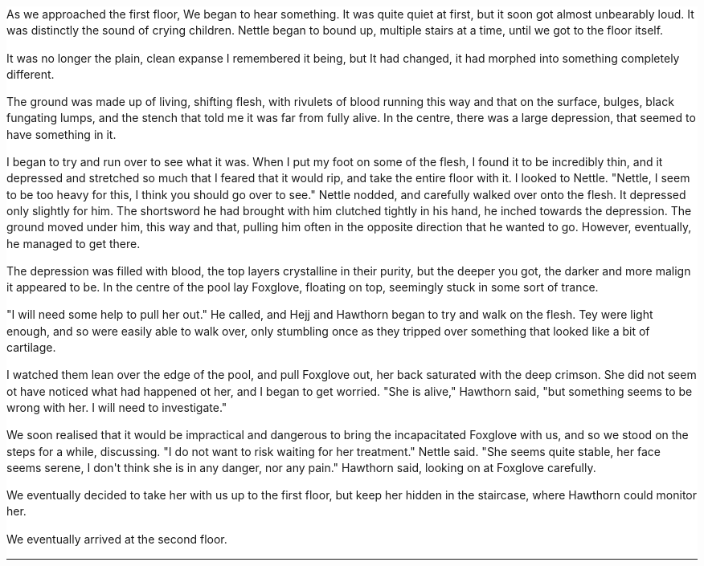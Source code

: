 As we approached the first floor, We began to hear something. It was quite quiet at first, but it soon got almost unbearably loud. It was distinctly the sound of crying children. Nettle began to bound up, multiple stairs at a time, until we got to the floor itself. 

It was no longer the plain, clean expanse I remembered it being, but It had changed, it had morphed into something completely different. 

The ground was made up of living, shifting flesh, with rivulets of blood running this way and that on the surface, bulges, black fungating lumps, and the stench that told me it was far from fully alive. In the centre, there was a large depression, that seemed to have something in it.

I began to try and run over to see what it was. When I put my foot on some of the flesh, I found it to be incredibly thin, and it depressed and stretched so much that I feared that it would rip, and take the entire floor with it. I looked to Nettle.
"Nettle, I seem to be too heavy for this, I think you should go over to see." Nettle nodded, and carefully walked over onto the flesh. It depressed only slightly for him. The shortsword he had brought with him clutched tightly in his hand, he inched towards the depression. The ground moved under him, this way and that, pulling him often in the opposite direction that he wanted to go. However, eventually, he managed to get there.

The depression was filled with blood, the top layers crystalline in their purity, but the deeper you got, the darker and more malign it appeared to be. In the centre of the pool lay Foxglove, floating on top, seemingly stuck in some sort of trance.

"I will need some help to pull her out." He called, and Hejj and Hawthorn began to try and walk on the flesh. Tey were light enough, and so were easily able to walk over, only stumbling once as they tripped over something that looked like a bit of cartilage.

I watched them lean over the edge of the pool, and pull Foxglove out, her back saturated with the deep crimson. She did not seem ot have noticed what had happened ot her, and I began to get worried.
"She is alive," Hawthorn said, "but something seems to be wrong with her. I will need to investigate."

We soon realised that it would be impractical and dangerous to bring the incapacitated Foxglove with us, and so we stood on the steps for a while, discussing.
"I do not want to risk waiting for her treatment." Nettle said.
"She seems quite stable, her face seems serene, I don't think she is in any danger, nor any pain." Hawthorn said, looking on at Foxglove carefully.

We eventually decided to take her with us up to the first floor, but keep her hidden in the staircase, where Hawthorn could monitor her.

We eventually arrived at the second floor.


---